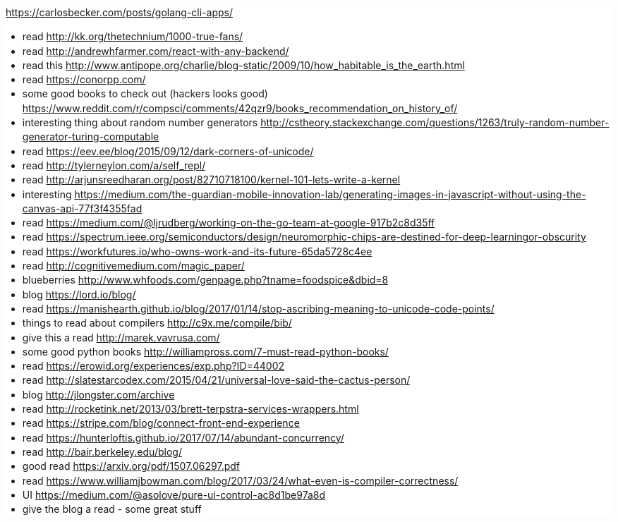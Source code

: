 https://carlosbecker.com/posts/golang-cli-apps/
- read
http://kk.org/thetechnium/1000-true-fans/
- read
http://andrewhfarmer.com/react-with-any-backend/
- read this
http://www.antipope.org/charlie/blog-static/2009/10/how_habitable_is_the_earth.html
- read
https://conorpp.com/
- some good books to check out (hackers looks good)
https://www.reddit.com/r/compsci/comments/42qzr9/books_recommendation_on_history_of/
- interesting thing about random number generators
http://cstheory.stackexchange.com/questions/1263/truly-random-number-generator-turing-computable
- read
https://eev.ee/blog/2015/09/12/dark-corners-of-unicode/
- read
http://tylerneylon.com/a/self_repl/
- read
http://arjunsreedharan.org/post/82710718100/kernel-101-lets-write-a-kernel
- interesting
https://medium.com/the-guardian-mobile-innovation-lab/generating-images-in-javascript-without-using-the-canvas-api-77f3f4355fad
- read
https://medium.com/@ljrudberg/working-on-the-go-team-at-google-917b2c8d35ff
- read
https://spectrum.ieee.org/semiconductors/design/neuromorphic-chips-are-destined-for-deep-learningor-obscurity
- read
https://workfutures.io/who-owns-work-and-its-future-65da5728c4ee
- read
http://cognitivemedium.com/magic_paper/
- blueberries
http://www.whfoods.com/genpage.php?tname=foodspice&dbid=8
- blog
https://lord.io/blog/
- read
https://manishearth.github.io/blog/2017/01/14/stop-ascribing-meaning-to-unicode-code-points/
- things to read about compilers
http://c9x.me/compile/bib/
- give this a read
http://marek.vavrusa.com/
- some good python books
http://williampross.com/7-must-read-python-books/
- read
https://erowid.org/experiences/exp.php?ID=44002
- read
http://slatestarcodex.com/2015/04/21/universal-love-said-the-cactus-person/
- blog
http://jlongster.com/archive
- read
http://rocketink.net/2013/03/brett-terpstra-services-wrappers.html
- read
https://stripe.com/blog/connect-front-end-experience
- read
https://hunterloftis.github.io/2017/07/14/abundant-concurrency/
- read
http://bair.berkeley.edu/blog/
- good read
https://arxiv.org/pdf/1507.06297.pdf
- read
https://www.williamjbowman.com/blog/2017/03/24/what-even-is-compiler-correctness/
- UI
https://medium.com/@asolove/pure-ui-control-ac8d1be97a8d
- give the blog a read - some great stuff